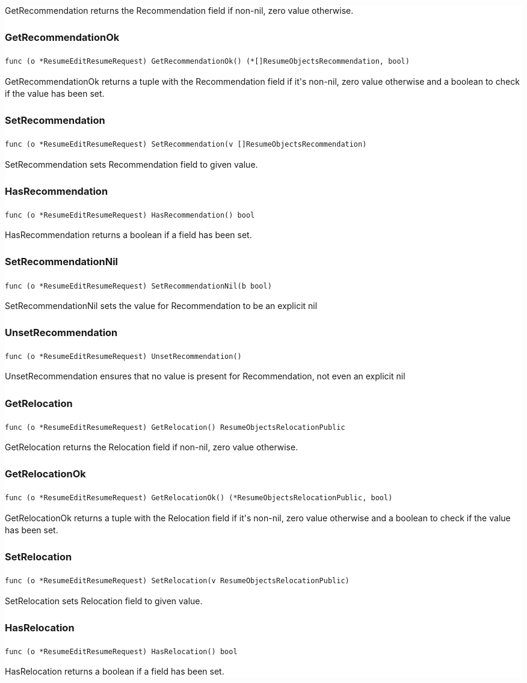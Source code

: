 GetRecommendation returns the Recommendation field if non-nil, zero value otherwise.

### GetRecommendationOk

`func (o *ResumeEditResumeRequest) GetRecommendationOk() (*[]ResumeObjectsRecommendation, bool)`

GetRecommendationOk returns a tuple with the Recommendation field if it's non-nil, zero value otherwise
and a boolean to check if the value has been set.

### SetRecommendation

`func (o *ResumeEditResumeRequest) SetRecommendation(v []ResumeObjectsRecommendation)`

SetRecommendation sets Recommendation field to given value.

### HasRecommendation

`func (o *ResumeEditResumeRequest) HasRecommendation() bool`

HasRecommendation returns a boolean if a field has been set.

### SetRecommendationNil

`func (o *ResumeEditResumeRequest) SetRecommendationNil(b bool)`

 SetRecommendationNil sets the value for Recommendation to be an explicit nil

### UnsetRecommendation
`func (o *ResumeEditResumeRequest) UnsetRecommendation()`

UnsetRecommendation ensures that no value is present for Recommendation, not even an explicit nil
### GetRelocation

`func (o *ResumeEditResumeRequest) GetRelocation() ResumeObjectsRelocationPublic`

GetRelocation returns the Relocation field if non-nil, zero value otherwise.

### GetRelocationOk

`func (o *ResumeEditResumeRequest) GetRelocationOk() (*ResumeObjectsRelocationPublic, bool)`

GetRelocationOk returns a tuple with the Relocation field if it's non-nil, zero value otherwise
and a boolean to check if the value has been set.

### SetRelocation

`func (o *ResumeEditResumeRequest) SetRelocation(v ResumeObjectsRelocationPublic)`

SetRelocation sets Relocation field to given value.

### HasRelocation

`func (o *ResumeEditResumeRequest) HasRelocation() bool`

HasRelocation returns a boolean if a field has been set.
